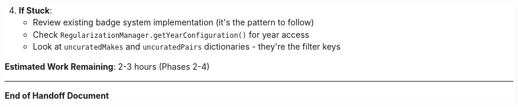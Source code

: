 4. **If Stuck**:
   - Review existing badge system implementation (it's the pattern to follow)
   - Check `RegularizationManager.getYearConfiguration()` for year access
   - Look at `uncuratedMakes` and `uncuratedPairs` dictionaries - they're the filter keys

**Estimated Work Remaining**: 2-3 hours (Phases 2-4)

---

**End of Handoff Document**
